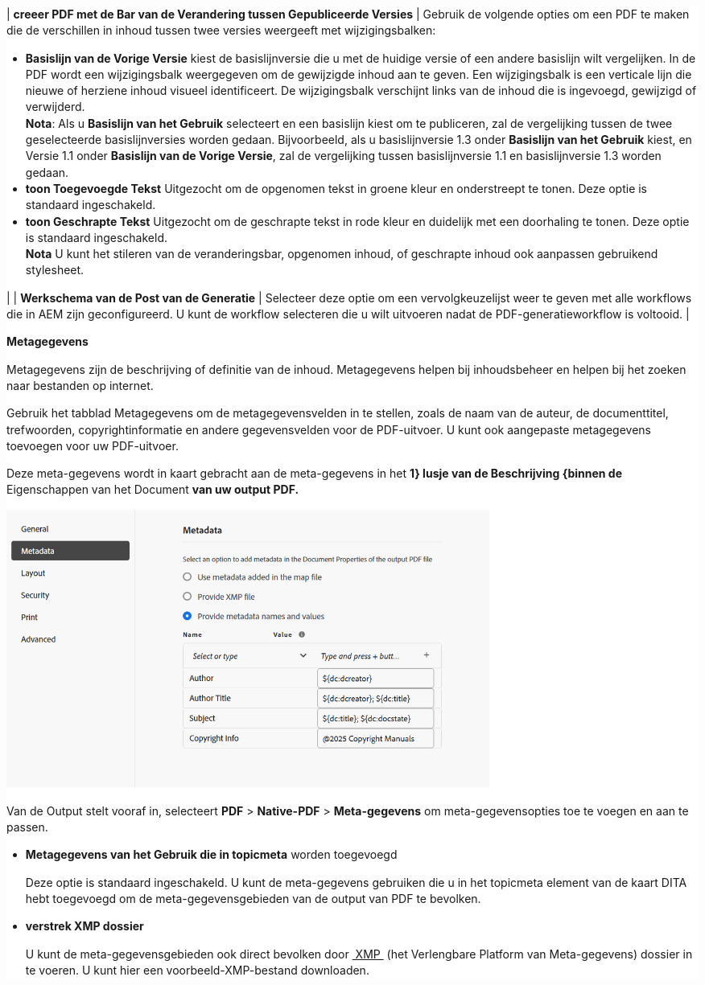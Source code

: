 | **creeer PDF met de Bar van de Verandering tussen Gepubliceerde Versies** | Gebruik de volgende opties om een PDF te maken die de verschillen in inhoud tussen twee versies weergeeft met wijzigingsbalken:   <br><ul><li> **Basislijn van de Vorige Versie** kiest de basislijnversie die u met de huidige versie of een andere basislijn wilt vergelijken. In de PDF wordt een wijzigingsbalk weergegeven om de gewijzigde inhoud aan te geven. Een wijzigingsbalk is een verticale lijn die nieuwe of herziene inhoud visueel identificeert. De wijzigingsbalk verschijnt links van de inhoud die is ingevoegd, gewijzigd of verwijderd. <br> **Nota**: Als u **Basislijn van het Gebruik** selecteert en een basislijn kiest om te publiceren, zal de vergelijking tussen de twee geselecteerde basislijnversies worden gedaan. Bijvoorbeeld, als u basislijnversie 1.3 onder **Basislijn van het Gebruik** kiest, en Versie 1.1 onder **Basislijn van de Vorige Versie**, zal de vergelijking tussen basislijnversie 1.1 en basislijnversie 1.3 worden gedaan. <br><li> **toon Toegevoegde Tekst** Uitgezocht om de opgenomen tekst in groene kleur en onderstreept te tonen. Deze optie is standaard ingeschakeld. <br> <li> **toon Geschrapte Tekst** Uitgezocht om de geschrapte tekst in rode kleur en duidelijk met een doorhaling te tonen. Deze optie is standaard ingeschakeld. <br>**Nota** U kunt het stileren van de veranderingsbar, opgenomen inhoud, of geschrapte inhoud ook aanpassen gebruikend stylesheet.<br></ul> |
| **Werkschema van de Post van de Generatie** | Selecteer deze optie om een vervolgkeuzelijst weer te geven met alle workflows die in AEM zijn geconfigureerd. U kunt de workflow selecteren die u wilt uitvoeren nadat de PDF-generatieworkflow is voltooid. |

**Metagegevens**

Metagegevens zijn de beschrijving of definitie van de inhoud. Metagegevens helpen bij inhoudsbeheer en helpen bij het zoeken naar bestanden op internet.

Gebruik het tabblad Metagegevens om de metagegevensvelden in te stellen, zoals de naam van de auteur, de documenttitel, trefwoorden, copyrightinformatie en andere gegevensvelden voor de PDF-uitvoer. U kunt ook aangepaste metagegevens toevoegen voor uw PDF-uitvoer.

Deze meta-gegevens wordt in kaart gebracht aan de meta-gegevens in het **1&rbrace; lusje van de Beschrijving &lbrace;binnen de** Eigenschappen van het Document **van uw output PDF.**



<img src="assets/pdf-metadata.png" alt="tabblad Metagegevens" width="600">

Van de Output stelt vooraf in, selecteert **PDF** > **Native-PDF** > **Meta-gegevens** om meta-gegevensopties toe te voegen en aan te passen.
* **Metagegevens van het Gebruik die in topicmeta** worden toegevoegd

  Deze optie is standaard ingeschakeld. U kunt de meta-gegevens gebruiken die u in het topicmeta element van de kaart DITA hebt toegevoegd om de meta-gegevensgebieden van de output van PDF te bevolken.

* **verstrek XMP dossier**

  U kunt de meta-gegevensgebieden ook direct bevolken door [&#x200B; XMP &#x200B;](https://www.adobe.com/products/xmp.html) (het Verlengbare Platform van Meta-gegevens) dossier in te voeren. U kunt hier een voorbeeld-XMP-bestand downloaden.
